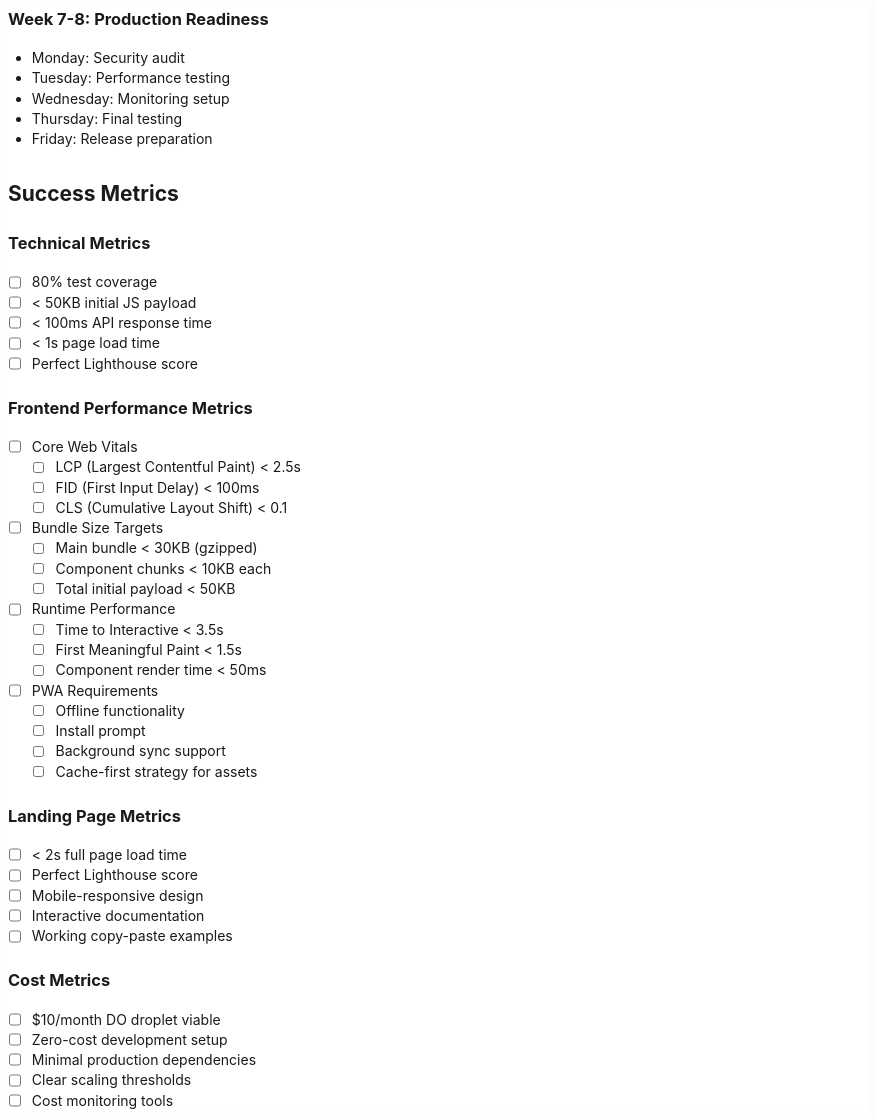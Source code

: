 ### Week 7-8: Production Readiness

- Monday: Security audit
- Tuesday: Performance testing
- Wednesday: Monitoring setup
- Thursday: Final testing
- Friday: Release preparation

## Success Metrics

### Technical Metrics

- [ ] 80% test coverage
- [ ] < 50KB initial JS payload
- [ ] < 100ms API response time
- [ ] < 1s page load time
- [ ] Perfect Lighthouse score

### Frontend Performance Metrics
- [ ] Core Web Vitals
  - [ ] LCP (Largest Contentful Paint) < 2.5s
  - [ ] FID (First Input Delay) < 100ms
  - [ ] CLS (Cumulative Layout Shift) < 0.1
- [ ] Bundle Size Targets
  - [ ] Main bundle < 30KB (gzipped)
  - [ ] Component chunks < 10KB each
  - [ ] Total initial payload < 50KB
- [ ] Runtime Performance
  - [ ] Time to Interactive < 3.5s
  - [ ] First Meaningful Paint < 1.5s
  - [ ] Component render time < 50ms
- [ ] PWA Requirements
  - [ ] Offline functionality
  - [ ] Install prompt
  - [ ] Background sync support
  - [ ] Cache-first strategy for assets

### Landing Page Metrics
- [ ] < 2s full page load time
- [ ] Perfect Lighthouse score
- [ ] Mobile-responsive design
- [ ] Interactive documentation
- [ ] Working copy-paste examples

### Cost Metrics

- [ ] $10/month DO droplet viable
- [ ] Zero-cost development setup
- [ ] Minimal production dependencies
- [ ] Clear scaling thresholds
- [ ] Cost monitoring tools

